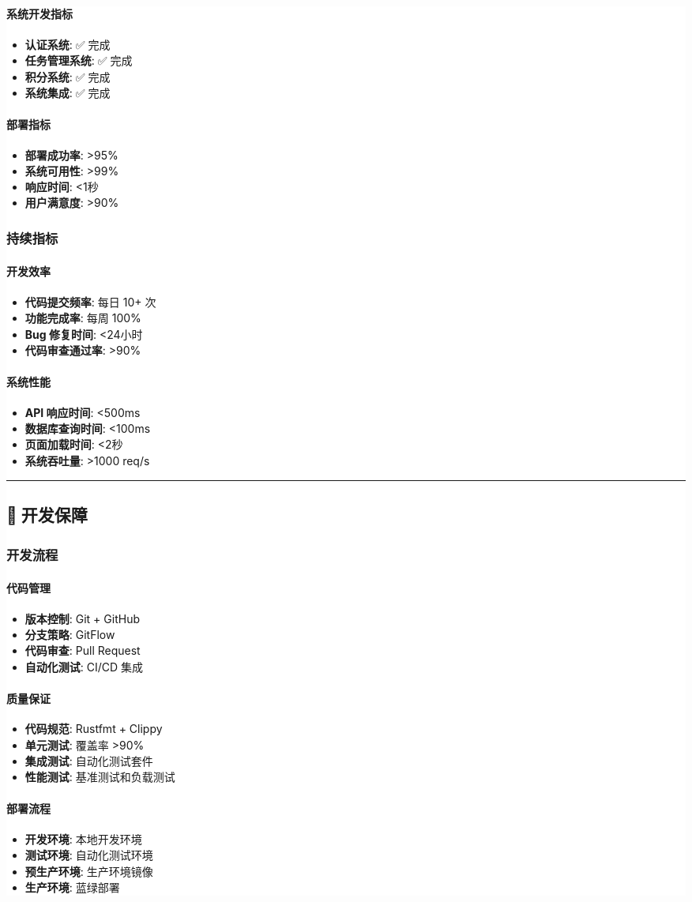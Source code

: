 #### 系统开发指标

- **认证系统**: ✅ 完成
- **任务管理系统**: ✅ 完成
- **积分系统**: ✅ 完成
- **系统集成**: ✅ 完成

#### 部署指标

- **部署成功率**: >95%
- **系统可用性**: >99%
- **响应时间**: <1秒
- **用户满意度**: >90%

### 持续指标

#### 开发效率

- **代码提交频率**: 每日 10+ 次
- **功能完成率**: 每周 100%
- **Bug 修复时间**: <24小时
- **代码审查通过率**: >90%

#### 系统性能

- **API 响应时间**: <500ms
- **数据库查询时间**: <100ms
- **页面加载时间**: <2秒
- **系统吞吐量**: >1000 req/s

---

## 🔧 开发保障

### 开发流程

#### 代码管理

- **版本控制**: Git + GitHub
- **分支策略**: GitFlow
- **代码审查**: Pull Request
- **自动化测试**: CI/CD 集成

#### 质量保证

- **代码规范**: Rustfmt + Clippy
- **单元测试**: 覆盖率 >90%
- **集成测试**: 自动化测试套件
- **性能测试**: 基准测试和负载测试

#### 部署流程

- **开发环境**: 本地开发环境
- **测试环境**: 自动化测试环境
- **预生产环境**: 生产环境镜像
- **生产环境**: 蓝绿部署
